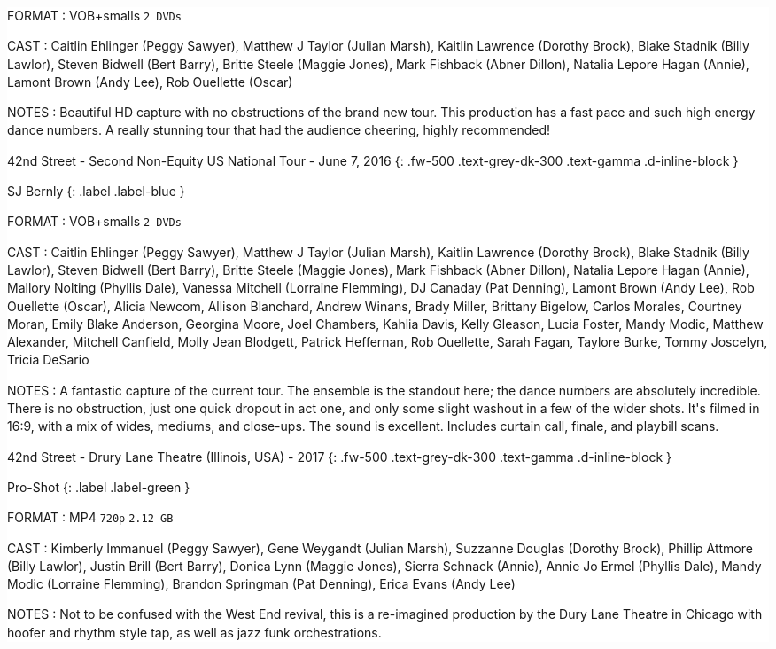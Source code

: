 FORMAT
: VOB+smalls `2 DVDs`

CAST
: Caitlin Ehlinger (Peggy Sawyer), Matthew J Taylor (Julian Marsh), Kaitlin Lawrence (Dorothy Brock), Blake Stadnik (Billy Lawlor), Steven Bidwell (Bert Barry), Britte Steele (Maggie Jones), Mark Fishback (Abner Dillon), Natalia Lepore Hagan (Annie), Lamont Brown (Andy Lee), Rob Ouellette (Oscar)

NOTES
: Beautiful HD capture with no obstructions of the brand new tour. This production has a fast pace and such high energy dance numbers. A really stunning tour that had the audience cheering, highly recommended!

42nd Street - Second Non-Equity US National Tour - June 7, 2016 
{: .fw-500 .text-grey-dk-300 .text-gamma .d-inline-block }

SJ Bernly
{: .label .label-blue }

FORMAT
: VOB+smalls `2 DVDs`

CAST
: Caitlin Ehlinger (Peggy Sawyer), Matthew J Taylor (Julian Marsh), Kaitlin Lawrence (Dorothy Brock), Blake Stadnik (Billy Lawlor), Steven Bidwell (Bert Barry), Britte Steele (Maggie Jones), Mark Fishback (Abner Dillon), Natalia Lepore Hagan (Annie), Mallory Nolting (Phyllis Dale), Vanessa Mitchell (Lorraine Flemming), DJ Canaday (Pat Denning), Lamont Brown (Andy Lee), Rob Ouellette (Oscar), Alicia Newcom, Allison Blanchard, Andrew Winans, Brady Miller, Brittany Bigelow, Carlos Morales, Courtney Moran, Emily Blake Anderson, Georgina Moore, Joel Chambers, Kahlia Davis, Kelly Gleason, Lucia Foster, Mandy Modic, Matthew Alexander, Mitchell Canfield, Molly Jean Blodgett, Patrick Heffernan, Rob Ouellette, Sarah Fagan, Taylore Burke, Tommy Joscelyn, Tricia DeSario

NOTES
: A fantastic capture of the current tour. The ensemble is the standout here; the dance numbers are absolutely incredible. There is no obstruction, just one quick dropout in act one, and only some slight washout in a few of the wider shots. It's filmed in 16:9, with a mix of wides, mediums, and close-ups. The sound is excellent. Includes curtain call, finale, and playbill scans.

42nd Street - Drury Lane Theatre (Illinois, USA) - 2017
{: .fw-500 .text-grey-dk-300 .text-gamma .d-inline-block }

Pro-Shot
{: .label .label-green }

FORMAT
: MP4 `720p` `2.12 GB`

CAST
: Kimberly Immanuel (Peggy Sawyer), Gene Weygandt (Julian Marsh), Suzzanne Douglas (Dorothy Brock), Phillip Attmore (Billy Lawlor), Justin Brill (Bert Barry), Donica Lynn (Maggie Jones), Sierra Schnack (Annie), Annie Jo Ermel (Phyllis Dale), Mandy Modic (Lorraine Flemming), Brandon Springman (Pat Denning), Erica Evans (Andy Lee)

NOTES
: Not to be confused with the West End revival, this is a re-imagined production by the Dury Lane Theatre in Chicago with hoofer and rhythm style tap, as well as jazz funk orchestrations.
